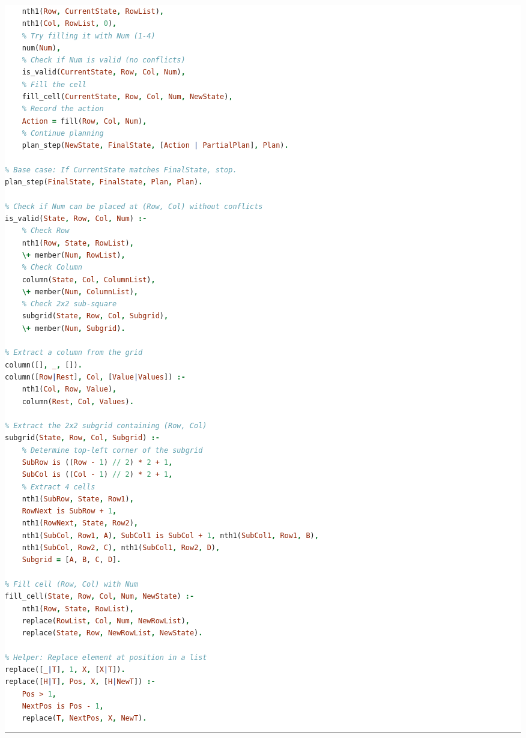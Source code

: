 ```prolog
    nth1(Row, CurrentState, RowList),
    nth1(Col, RowList, 0),
    % Try filling it with Num (1-4)
    num(Num),
    % Check if Num is valid (no conflicts)
    is_valid(CurrentState, Row, Col, Num),
    % Fill the cell
    fill_cell(CurrentState, Row, Col, Num, NewState),
    % Record the action
    Action = fill(Row, Col, Num),
    % Continue planning
    plan_step(NewState, FinalState, [Action | PartialPlan], Plan).

% Base case: If CurrentState matches FinalState, stop.
plan_step(FinalState, FinalState, Plan, Plan).

% Check if Num can be placed at (Row, Col) without conflicts
is_valid(State, Row, Col, Num) :-
    % Check Row
    nth1(Row, State, RowList),
    \+ member(Num, RowList),
    % Check Column
    column(State, Col, ColumnList),
    \+ member(Num, ColumnList),
    % Check 2x2 sub-square
    subgrid(State, Row, Col, Subgrid),
    \+ member(Num, Subgrid).

% Extract a column from the grid
column([], _, []).
column([Row|Rest], Col, [Value|Values]) :-
    nth1(Col, Row, Value),
    column(Rest, Col, Values).

% Extract the 2x2 subgrid containing (Row, Col)
subgrid(State, Row, Col, Subgrid) :-
    % Determine top-left corner of the subgrid
    SubRow is ((Row - 1) // 2) * 2 + 1,
    SubCol is ((Col - 1) // 2) * 2 + 1,
    % Extract 4 cells
    nth1(SubRow, State, Row1),
    RowNext is SubRow + 1,
    nth1(RowNext, State, Row2),
    nth1(SubCol, Row1, A), SubCol1 is SubCol + 1, nth1(SubCol1, Row1, B),
    nth1(SubCol, Row2, C), nth1(SubCol1, Row2, D),
    Subgrid = [A, B, C, D].

% Fill cell (Row, Col) with Num
fill_cell(State, Row, Col, Num, NewState) :-
    nth1(Row, State, RowList),
    replace(RowList, Col, Num, NewRowList),
    replace(State, Row, NewRowList, NewState).

% Helper: Replace element at position in a list
replace([_|T], 1, X, [X|T]).
replace([H|T], Pos, X, [H|NewT]) :-
    Pos > 1,
    NextPos is Pos - 1,
    replace(T, NextPos, X, NewT).
```

---